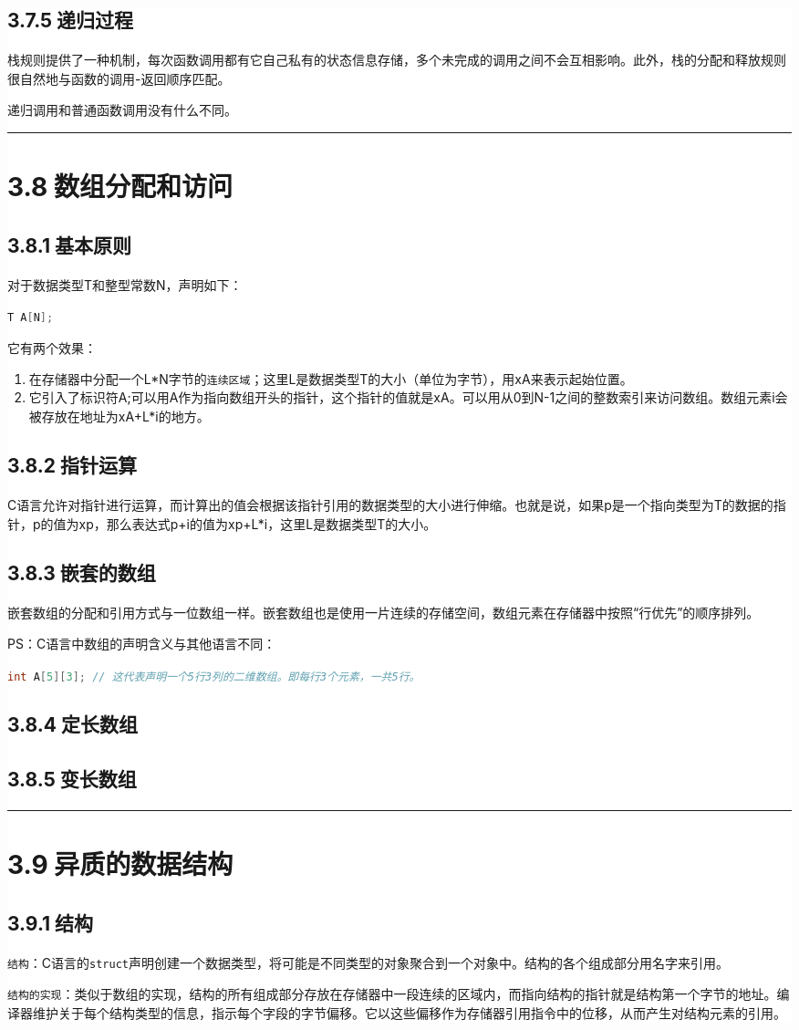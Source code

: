## 3.7.5 递归过程

栈规则提供了一种机制，每次函数调用都有它自己私有的状态信息存储，多个未完成的调用之间不会互相影响。此外，栈的分配和释放规则很自然地与函数的调用-返回顺序匹配。

递归调用和普通函数调用没有什么不同。

*************************************************************************************************************

# 3.8 数组分配和访问

## 3.8.1 基本原则

对于数据类型T和整型常数N，声明如下：

```c
T A[N];
```

它有两个效果：
1. 在存储器中分配一个L*N字节的`连续区域`；这里L是数据类型T的大小（单位为字节），用xA来表示起始位置。
2. 它引入了标识符A;可以用A作为指向数组开头的指针，这个指针的值就是xA。可以用从0到N-1之间的整数索引来访问数组。数组元素i会被存放在地址为xA+L*i的地方。

## 3.8.2 指针运算

C语言允许对指针进行运算，而计算出的值会根据该指针引用的数据类型的大小进行伸缩。也就是说，如果p是一个指向类型为T的数据的指针，p的值为xp，那么表达式p+i的值为xp+L*i，这里L是数据类型T的大小。

## 3.8.3 嵌套的数组

嵌套数组的分配和引用方式与一位数组一样。嵌套数组也是使用一片连续的存储空间，数组元素在存储器中按照“行优先”的顺序排列。

PS：C语言中数组的声明含义与其他语言不同：

```c
int A[5][3]; // 这代表声明一个5行3列的二维数组。即每行3个元素，一共5行。
```

## 3.8.4 定长数组

## 3.8.5 变长数组

*************************************************************************************************************

# 3.9 异质的数据结构

## 3.9.1 结构

`结构`：C语言的`struct`声明创建一个数据类型，将可能是不同类型的对象聚合到一个对象中。结构的各个组成部分用名字来引用。

`结构的实现`：类似于数组的实现，结构的所有组成部分存放在存储器中一段连续的区域内，而指向结构的指针就是结构第一个字节的地址。编译器维护关于每个结构类型的信息，指示每个字段的字节偏移。它以这些偏移作为存储器引用指令中的位移，从而产生对结构元素的引用。
